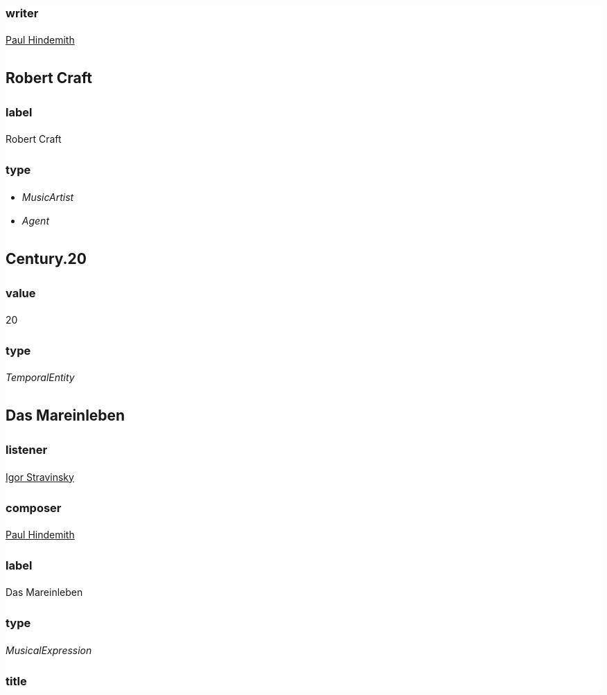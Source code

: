 ### writer


[Paul Hindemith](#Paul-Hindemith)

## Robert Craft

### label


Robert Craft

### type

 - *MusicArtist*

 - *Agent*

## Century.20

### value


20

### type


*TemporalEntity*

## Das Mareinleben

### listener


[Igor Stravinsky](#Igor-Stravinsky)

### composer


[Paul Hindemith](#Paul-Hindemith)

### label


Das Mareinleben

### type


*MusicalExpression*

### title

